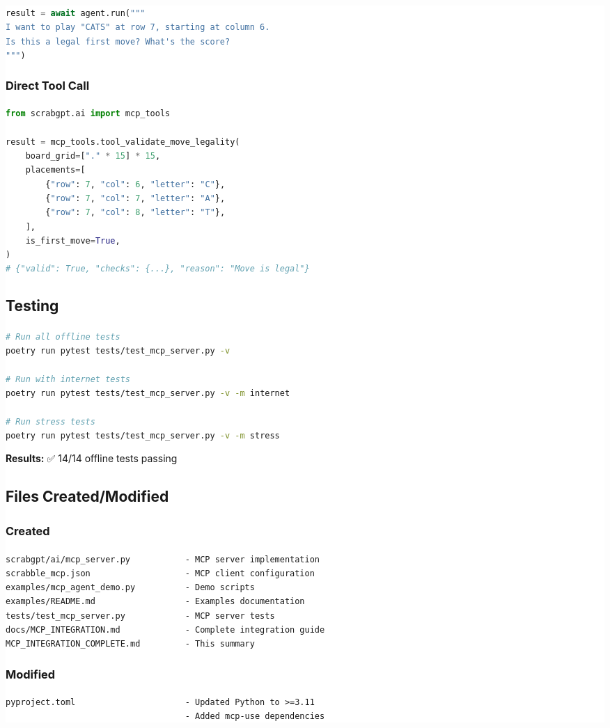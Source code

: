 ```python
result = await agent.run("""
I want to play "CATS" at row 7, starting at column 6.
Is this a legal first move? What's the score?
""")
```

### Direct Tool Call

```python
from scrabgpt.ai import mcp_tools

result = mcp_tools.tool_validate_move_legality(
    board_grid=["." * 15] * 15,
    placements=[
        {"row": 7, "col": 6, "letter": "C"},
        {"row": 7, "col": 7, "letter": "A"},
        {"row": 7, "col": 8, "letter": "T"},
    ],
    is_first_move=True,
)
# {"valid": True, "checks": {...}, "reason": "Move is legal"}
```

## Testing

```bash
# Run all offline tests
poetry run pytest tests/test_mcp_server.py -v

# Run with internet tests
poetry run pytest tests/test_mcp_server.py -v -m internet

# Run stress tests
poetry run pytest tests/test_mcp_server.py -v -m stress
```

**Results:** ✅ 14/14 offline tests passing

## Files Created/Modified

### Created
```
scrabgpt/ai/mcp_server.py           - MCP server implementation
scrabble_mcp.json                   - MCP client configuration
examples/mcp_agent_demo.py          - Demo scripts
examples/README.md                  - Examples documentation
tests/test_mcp_server.py            - MCP server tests
docs/MCP_INTEGRATION.md             - Complete integration guide
MCP_INTEGRATION_COMPLETE.md         - This summary
```

### Modified
```
pyproject.toml                      - Updated Python to >=3.11
                                    - Added mcp-use dependencies
```
